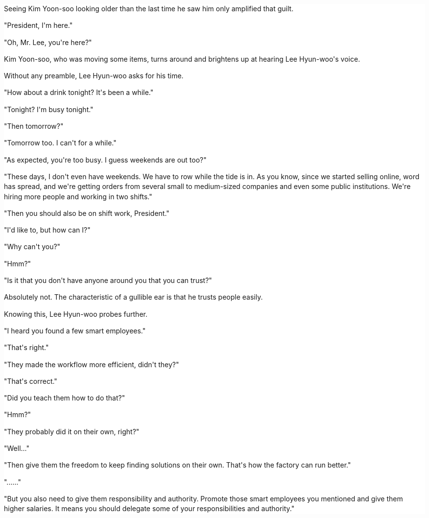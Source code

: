 Seeing Kim Yoon-soo looking older than the last time he saw him only amplified that guilt.

"President, I'm here."

"Oh, Mr. Lee, you're here?"

Kim Yoon-soo, who was moving some items, turns around and brightens up at hearing Lee Hyun-woo's voice.

Without any preamble, Lee Hyun-woo asks for his time.

"How about a drink tonight? It's been a while."

"Tonight? I'm busy tonight."

"Then tomorrow?"

"Tomorrow too. I can't for a while."

"As expected, you're too busy. I guess weekends are out too?"

"These days, I don't even have weekends. We have to row while the tide is in. As you know, since we started selling online, word has spread, and we're getting orders from several small to medium-sized companies and even some public institutions. We're hiring more people and working in two shifts."

"Then you should also be on shift work, President."

"I'd like to, but how can I?"

"Why can't you?"

"Hmm?"

"Is it that you don't have anyone around you that you can trust?"

Absolutely not. The characteristic of a gullible ear is that he trusts people easily.

Knowing this, Lee Hyun-woo probes further.

"I heard you found a few smart employees."

"That's right."

"They made the workflow more efficient, didn't they?"

"That's correct."

"Did you teach them how to do that?"

"Hmm?"

"They probably did it on their own, right?"

"Well..."

"Then give them the freedom to keep finding solutions on their own. That's how the factory can run better."

"......"

"But you also need to give them responsibility and authority. Promote those smart employees you mentioned and give them higher salaries. It means you should delegate some of your responsibilities and authority."
